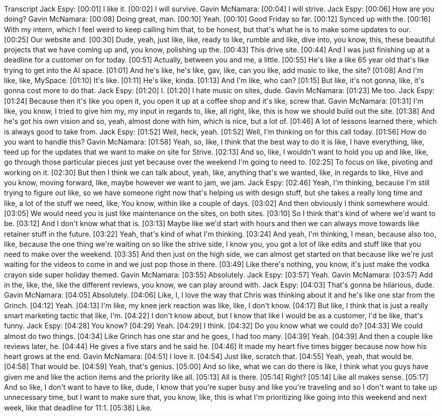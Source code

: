 Transcript
Jack Espy: [00:01] I like it. [00:02] I will survive.
Gavin McNamara: [00:04] I will strive.
Jack Espy: [00:06] How are you doing?
Gavin McNamara: [00:08] Doing great, man. [00:10] Yeah. [00:10] Good Friday so far. [00:12] Synced up with the. [00:16] With my intern, which I feel weird to keep calling him that, to be honest, but that's what he is to make some updates to our. [00:25] Our website and. [00:30] Dude, yeah, just like, like, ready to like, rumble and like, dive into, you know, this, these beautiful projects that we have coming up and, you know, polishing up the. [00:43] This drive site. [00:44] And I was just finishing up at a deadline for a customer on for today. [00:51] Actually, between you and me, a little. [00:55] He's like a like 65 year old that's like trying to get into the AI space. [01:01] And he's like, he's like, gav, like, can you like, add music to like, the site? [01:08] And I'm like, like, MySpace. [01:10] It's like. [01:11] He's like, kinda. [01:13] And I'm like, who can? [01:15] But like, it's not gonna, like, it's gonna cost more to do that.
Jack Espy: [01:20] I. [01:20] I hate music on sites, dude.
Gavin McNamara: [01:23] Me too.
Jack Espy: [01:24] Because then it's like you open it, you open it up at a coffee shop and it's like, screw that.
Gavin McNamara: [01:31] I'm like, you know, I tried to give him my, my input in regards to, like, all right, like, this is how we should build out the site. [01:38] And he's got his own vision and so, yeah, almost done with him, which is nice, but a lot of. [01:46] A lot of lessons learned there, which is always good to take from.
Jack Espy: [01:52] Well, heck, yeah. [01:52] Well, I'm thinking on for this call today. [01:56] How do you want to handle this?
Gavin McNamara: [01:58] Yeah, so, like, I think that the best way to do it is like, I have everything, like, teed up for the updates that we want to make on site for Strive. [02:13] And so, like, I wouldn't want to hold you up and like, like, go through those particular pieces just yet because over the weekend I'm going to need to. [02:25] To focus on like, pivoting and working on it. [02:30] But then I think we can talk about, yeah, like, anything that's we wanted, like, in regards to like, Hive and you know, moving forward, like, maybe however we want to jam, we jam.
Jack Espy: [02:46] Yeah, I'm thinking, because I'm still trying to figure out like, so we have someone right now that's helping us with design stuff, but she takes a really long time and like, a lot of the stuff we need, like, You know, within like a couple of days. [03:02] And then obviously I think somewhere would. [03:05] We would need you is just like maintenance on the sites, on both sites. [03:10] So I think that's kind of where we'd want to be. [03:12] And I don't know what that is. [03:13] Maybe like we'd start with hours and then we can always move towards like retainer stuff in the future. [03:22] Yeah, that's kind of what I'm thinking. [03:24] And yeah, I'm thinking, I mean, because also too, like, because the one thing we're waiting on so like the strive side, I know you, you got a lot of like edits and stuff like that you need to make over the weekend. [03:35] And then just on the high side, we can almost get started on that because like we're just waiting for the videos to come in and we just pop those in there. [03:49] Like there's nothing, you know, it's just make the vodka crayon side super holiday themed.
Gavin McNamara: [03:55] Absolutely.
Jack Espy: [03:57] Yeah.
Gavin McNamara: [03:57] Add in the, like, the, like the different reviews, you know, we can play around with.
Jack Espy: [04:03] That's gonna be hilarious, dude.
Gavin McNamara: [04:05] Absolutely. [04:06] Like, I, I love the way that Chris was thinking about it and he's like one star from the Grinch. [04:12] Yeah. [04:13] I'm like, my knee jerk reaction was like, like, I don't know. [04:17] But like, I think that is just a really smart marketing tactic that like, I'm. [04:22] I don't know about, but I know that like I would be as a customer, I'd be like, that's funny.
Jack Espy: [04:28] You know? [04:29] Yeah. [04:29] I think. [04:32] Do you know what we could do? [04:33] We could almost do two things. [04:34] Like Grinch has one star and he goes, I had too many. [04:39] Yeah. [04:39] And then a couple like reviews later, he. [04:44] He gives a five stars and he said he. [04:46] It made my heart five times bigger because now how his heart grows at the end.
Gavin McNamara: [04:51] I love it. [04:54] Just like, scratch that. [04:55] Yeah, yeah, that would be. [04:58] That would be. [04:59] Yeah, that's genius. [05:00] And so like, what we can do there is like, I think what you guys have given me and like the action items and the priority like all. [05:13] All is there. [05:14] Right? [05:14] Like all makes sense. [05:17] And so like, I don't want to have to like, dude, I know that you're super busy and like you're traveling and so I don't want to take up unnecessary time, but I want to make sure that, you know, like, this is what I'm prioritizing like going into this weekend and next week, like that deadline for 11:1. [05:38] Like.